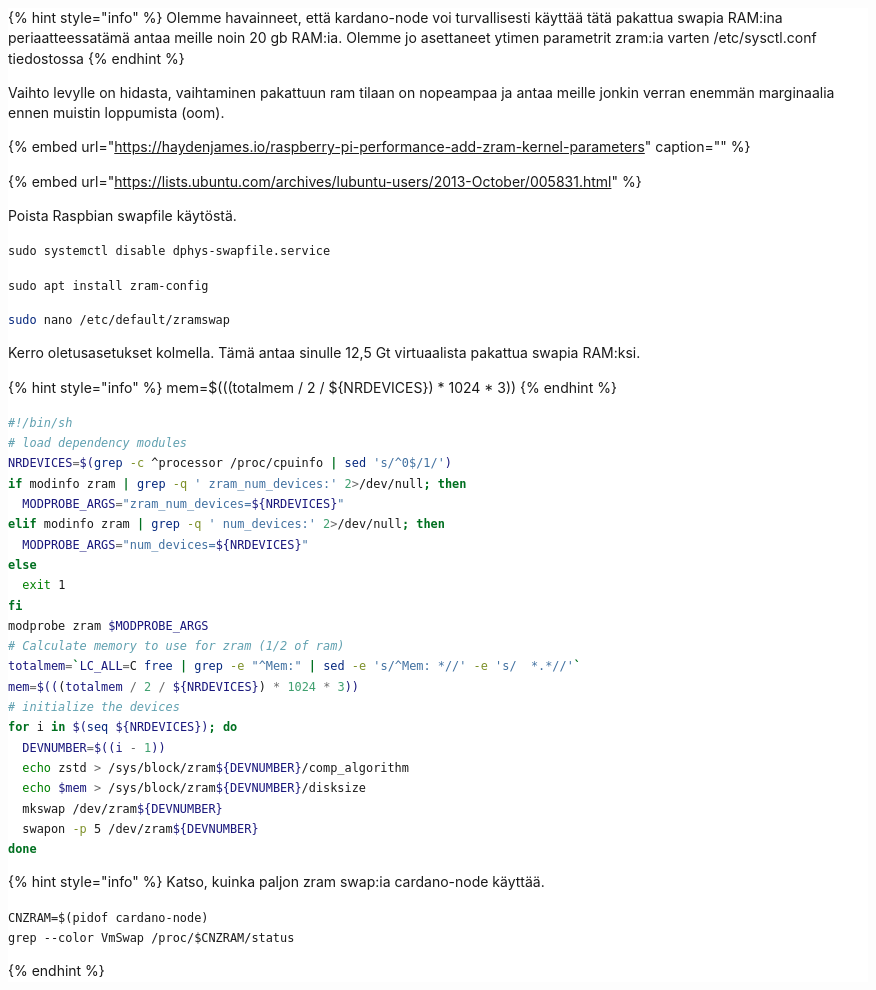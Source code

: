 {% hint style="info" %}
Olemme havainneet, että kardano-node voi turvallisesti käyttää tätä pakattua swapia RAM:ina periaatteessatämä antaa meille noin 20 gb RAM:ia. Olemme jo asettaneet ytimen parametrit zram:ia varten /etc/sysctl.conf tiedostossa
{% endhint %}

Vaihto levylle on hidasta, vaihtaminen pakattuun ram tilaan on nopeampaa ja antaa meille jonkin verran enemmän marginaalia ennen muistin loppumista \(oom\).

{% embed url="https://haydenjames.io/raspberry-pi-performance-add-zram-kernel-parameters" caption="" %}

{% embed url="https://lists.ubuntu.com/archives/lubuntu-users/2013-October/005831.html" %}

Poista Raspbian swapfile käytöstä.

```text
sudo systemctl disable dphys-swapfile.service
```

```text
sudo apt install zram-config
```

```bash
sudo nano /etc/default/zramswap
```

Kerro oletusasetukset kolmella. Tämä antaa sinulle 12,5 Gt virtuaalista pakattua swapia RAM:ksi.

{% hint style="info" %}
mem=$\(\(\(totalmem / 2 / ${NRDEVICES}\) \* 1024 \* 3\)\)
{% endhint %}

```bash
#!/bin/sh
# load dependency modules
NRDEVICES=$(grep -c ^processor /proc/cpuinfo | sed 's/^0$/1/')
if modinfo zram | grep -q ' zram_num_devices:' 2>/dev/null; then
  MODPROBE_ARGS="zram_num_devices=${NRDEVICES}"
elif modinfo zram | grep -q ' num_devices:' 2>/dev/null; then
  MODPROBE_ARGS="num_devices=${NRDEVICES}"
else
  exit 1
fi
modprobe zram $MODPROBE_ARGS
# Calculate memory to use for zram (1/2 of ram)
totalmem=`LC_ALL=C free | grep -e "^Mem:" | sed -e 's/^Mem: *//' -e 's/  *.*//'`
mem=$(((totalmem / 2 / ${NRDEVICES}) * 1024 * 3))
# initialize the devices
for i in $(seq ${NRDEVICES}); do
  DEVNUMBER=$((i - 1))
  echo zstd > /sys/block/zram${DEVNUMBER}/comp_algorithm
  echo $mem > /sys/block/zram${DEVNUMBER}/disksize
  mkswap /dev/zram${DEVNUMBER}
  swapon -p 5 /dev/zram${DEVNUMBER}
done
```

{% hint style="info" %}
Katso, kuinka paljon zram swap:ia cardano-node käyttää.

```text
CNZRAM=$(pidof cardano-node)
grep --color VmSwap /proc/$CNZRAM/status
```
{% endhint %}


